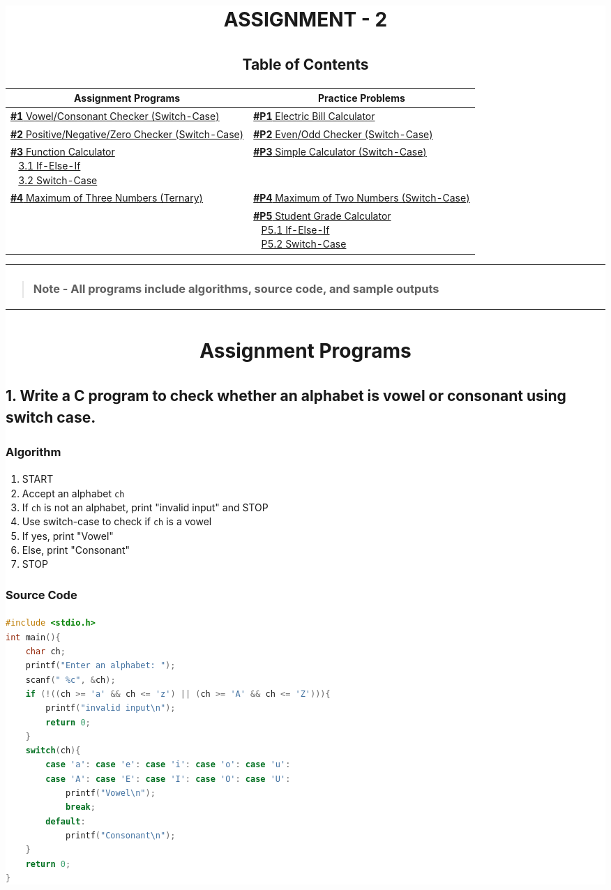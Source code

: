 <h1 align="center">ASSIGNMENT - 2</h1>

<div align="center" id="index">
  <h2> Table of Contents</h2>
</div>

<div align="center">

|  **Assignment Programs** |  **Practice Problems** |
|---|---|
| [**#1** Vowel/Consonant Checker (Switch-Case)](#assignment1) | [**#P1** Electric Bill Calculator](#practiceP1) |
| [**#2** Positive/Negative/Zero Checker (Switch-Case)](#assignment2) | [**#P2** Even/Odd Checker (Switch-Case)](#practiceP2) |
| [**#3** Function Calculator](#assignment3)<br>&nbsp;&nbsp;&nbsp;[3.1 If-Else-If](#assignment3-1)<br>&nbsp;&nbsp;&nbsp;[3.2 Switch-Case](#assignment3-2) | [**#P3** Simple Calculator (Switch-Case)](#practiceP3) |
| [**#4** Maximum of Three Numbers (Ternary)](#assignment4) | [**#P4** Maximum of Two Numbers (Switch-Case)](#practiceP4) |
|  | [**#P5** Student Grade Calculator](#practiceP5)<br>&nbsp;&nbsp;&nbsp;[P5.1 If-Else-If](#practiceP5-1)<br>&nbsp;&nbsp;&nbsp;[P5.2 Switch-Case](#practiceP5-2) |

</div>

---

> ### **Note** - All programs include algorithms, source code, and sample outputs

<hr>

<h1 align="center">Assignment Programs</h1>

<a id="assignment1"></a>
## 1. Write a C program to check whether an alphabet is vowel or consonant using switch case.

### Algorithm

1. START
2. Accept an alphabet `ch`
3. If `ch` is not an alphabet, print "invalid input" and STOP
4. Use switch-case to check if `ch` is a vowel
5. If yes, print "Vowel"
6. Else, print "Consonant"
7. STOP

### Source Code

```c
#include <stdio.h>
int main(){
    char ch;
    printf("Enter an alphabet: ");
    scanf(" %c", &ch);
    if (!((ch >= 'a' && ch <= 'z') || (ch >= 'A' && ch <= 'Z'))){
        printf("invalid input\n");
        return 0;
    }
    switch(ch){
        case 'a': case 'e': case 'i': case 'o': case 'u':
        case 'A': case 'E': case 'I': case 'O': case 'U':
            printf("Vowel\n");
            break;
        default:
            printf("Consonant\n");
    }
    return 0;
}
```
